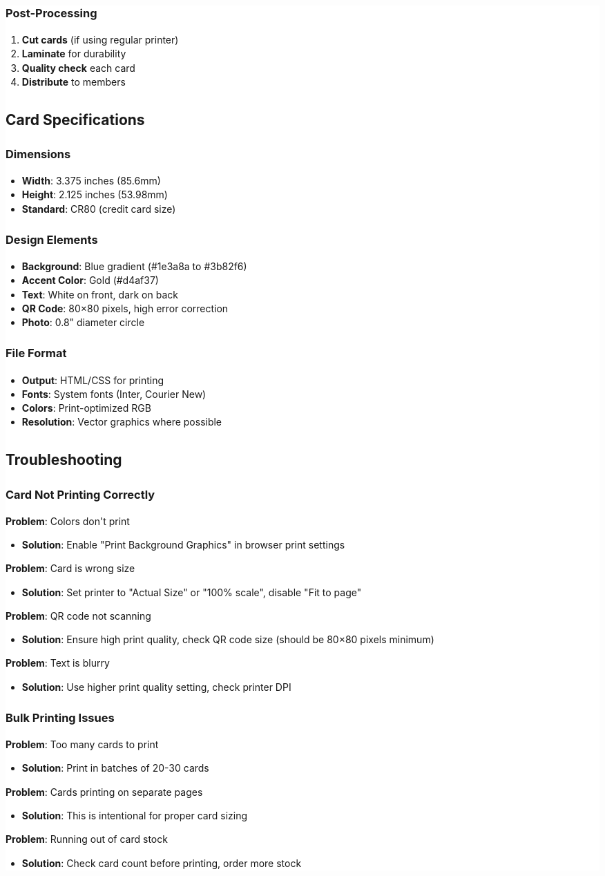 ### Post-Processing
1. **Cut cards** (if using regular printer)
2. **Laminate** for durability
3. **Quality check** each card
4. **Distribute** to members

## Card Specifications

### Dimensions
- **Width**: 3.375 inches (85.6mm)
- **Height**: 2.125 inches (53.98mm)
- **Standard**: CR80 (credit card size)

### Design Elements
- **Background**: Blue gradient (#1e3a8a to #3b82f6)
- **Accent Color**: Gold (#d4af37)
- **Text**: White on front, dark on back
- **QR Code**: 80×80 pixels, high error correction
- **Photo**: 0.8" diameter circle

### File Format
- **Output**: HTML/CSS for printing
- **Fonts**: System fonts (Inter, Courier New)
- **Colors**: Print-optimized RGB
- **Resolution**: Vector graphics where possible

## Troubleshooting

### Card Not Printing Correctly

**Problem**: Colors don't print
- **Solution**: Enable "Print Background Graphics" in browser print settings

**Problem**: Card is wrong size
- **Solution**: Set printer to "Actual Size" or "100% scale", disable "Fit to page"

**Problem**: QR code not scanning
- **Solution**: Ensure high print quality, check QR code size (should be 80×80 pixels minimum)

**Problem**: Text is blurry
- **Solution**: Use higher print quality setting, check printer DPI

### Bulk Printing Issues

**Problem**: Too many cards to print
- **Solution**: Print in batches of 20-30 cards

**Problem**: Cards printing on separate pages
- **Solution**: This is intentional for proper card sizing

**Problem**: Running out of card stock
- **Solution**: Check card count before printing, order more stock
